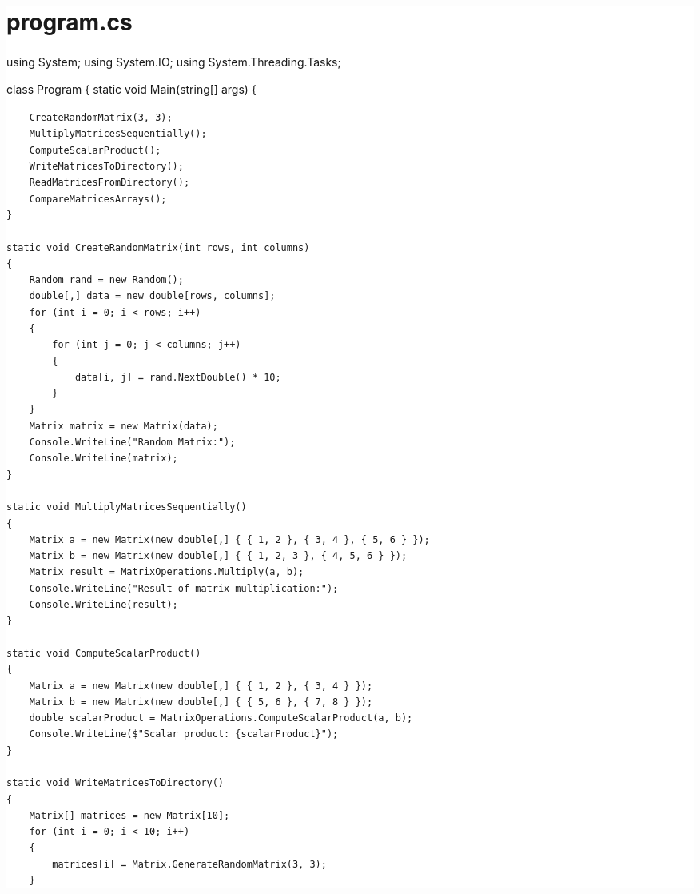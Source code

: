 # program.cs

using System;
using System.IO;
using System.Threading.Tasks;

class Program
{
    static void Main(string[] args)
    {
   
        CreateRandomMatrix(3, 3);
        MultiplyMatricesSequentially();
        ComputeScalarProduct();
        WriteMatricesToDirectory();
        ReadMatricesFromDirectory();
        CompareMatricesArrays();
    }

    static void CreateRandomMatrix(int rows, int columns)
    {
        Random rand = new Random();
        double[,] data = new double[rows, columns];
        for (int i = 0; i < rows; i++)
        {
            for (int j = 0; j < columns; j++)
            {
                data[i, j] = rand.NextDouble() * 10;
            }
        }
        Matrix matrix = new Matrix(data);
        Console.WriteLine("Random Matrix:");
        Console.WriteLine(matrix);
    }

    static void MultiplyMatricesSequentially()
    {
        Matrix a = new Matrix(new double[,] { { 1, 2 }, { 3, 4 }, { 5, 6 } });
        Matrix b = new Matrix(new double[,] { { 1, 2, 3 }, { 4, 5, 6 } });
        Matrix result = MatrixOperations.Multiply(a, b);
        Console.WriteLine("Result of matrix multiplication:");
        Console.WriteLine(result);
    }

    static void ComputeScalarProduct()
    {
        Matrix a = new Matrix(new double[,] { { 1, 2 }, { 3, 4 } });
        Matrix b = new Matrix(new double[,] { { 5, 6 }, { 7, 8 } });
        double scalarProduct = MatrixOperations.ComputeScalarProduct(a, b);
        Console.WriteLine($"Scalar product: {scalarProduct}");
    }

    static void WriteMatricesToDirectory()
    {
        Matrix[] matrices = new Matrix[10];
        for (int i = 0; i < 10; i++)
        {
            matrices[i] = Matrix.GenerateRandomMatrix(3, 3);
        }
